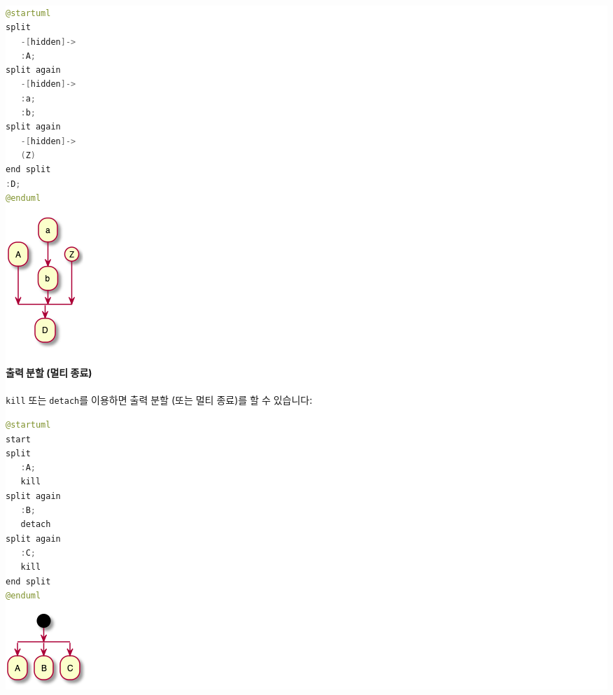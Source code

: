 
```java
@startuml
split
   -[hidden]->
   :A;
split again
   -[hidden]->
   :a;
   :b;
split again
   -[hidden]->
   (Z)
end split
:D;
@enduml
```
![05-24](Captures/05-24.png)

#### 출력 분할 (멀티 종료)
`kill` 또는 `detach`를 이용하면 출력 분할 (또는 멀티 종료)를 할 수 있습니다:

```java
@startuml
start
split
   :A;
   kill
split again
   :B;
   detach
split again
   :C;
   kill
end split
@enduml
```
![05-25](Captures/05-25.png)
